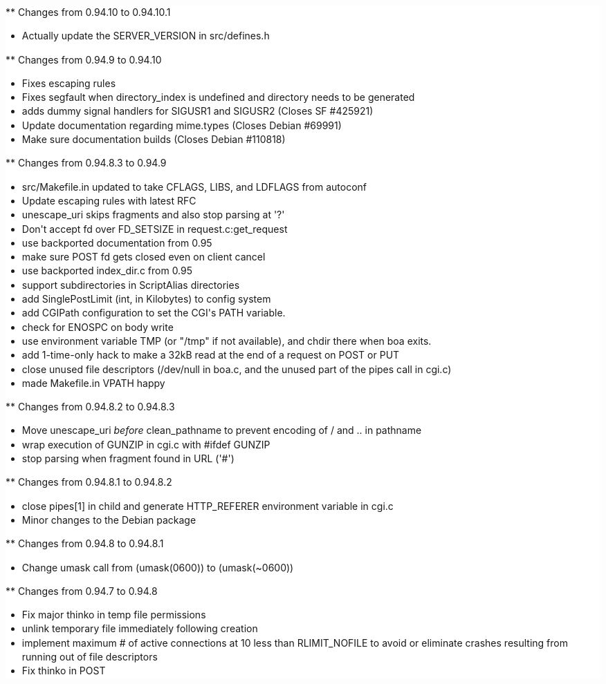 ** Changes from 0.94.10 to 0.94.10.1
 * Actually update the SERVER_VERSION in src/defines.h

** Changes from 0.94.9 to 0.94.10
 * Fixes escaping rules
 * Fixes segfault when directory_index is undefined and
   directory needs to be generated
 * adds dummy signal handlers for SIGUSR1 and SIGUSR2 (Closes SF #425921)
 * Update documentation regarding mime.types (Closes Debian #69991)
 * Make sure documentation builds (Closes Debian #110818)

** Changes from 0.94.8.3 to 0.94.9
 * src/Makefile.in updated to take CFLAGS, LIBS, and LDFLAGS
   from autoconf
 * Update escaping rules with latest RFC
 * unescape_uri skips fragments and also stop parsing at '?'
 * Don't accept fd over FD_SETSIZE in request.c:get_request
 * use backported documentation from 0.95
 * make sure POST fd gets closed even on client cancel
 * use backported index_dir.c from 0.95
 * support subdirectories in ScriptAlias directories
 * add SinglePostLimit (int, in Kilobytes) to config system
 * add CGIPath configuration to set the CGI's PATH variable.
 * check for ENOSPC on body write
 * use environment variable TMP (or "/tmp" if not available),
   and chdir there when boa exits.
 * add 1-time-only hack to make a 32kB read at the end of a request
   on POST or PUT
 * close unused file descriptors (/dev/null in boa.c, and the
   unused part of the pipes call in cgi.c)
 * made Makefile.in VPATH happy

** Changes from 0.94.8.2 to 0.94.8.3
 * Move unescape_uri *before* clean_pathname to prevent
   encoding of / and .. in pathname
 * wrap execution of GUNZIP in cgi.c with #ifdef GUNZIP
 * stop parsing when fragment found in URL ('#')

** Changes from 0.94.8.1 to 0.94.8.2
 * close pipes[1] in child and generate HTTP_REFERER environment
   variable in cgi.c
 * Minor changes to the Debian package

** Changes from 0.94.8 to 0.94.8.1
 * Change umask call from (umask(0600)) to (umask(~0600))

** Changes from 0.94.7 to 0.94.8
 * Fix major thinko in temp file permissions
 * unlink temporary file immediately following creation
 * implement maximum # of active connections at 10 less than RLIMIT_NOFILE
   to avoid or eliminate crashes resulting from running out of
   file descriptors
 * Fix thinko in POST
